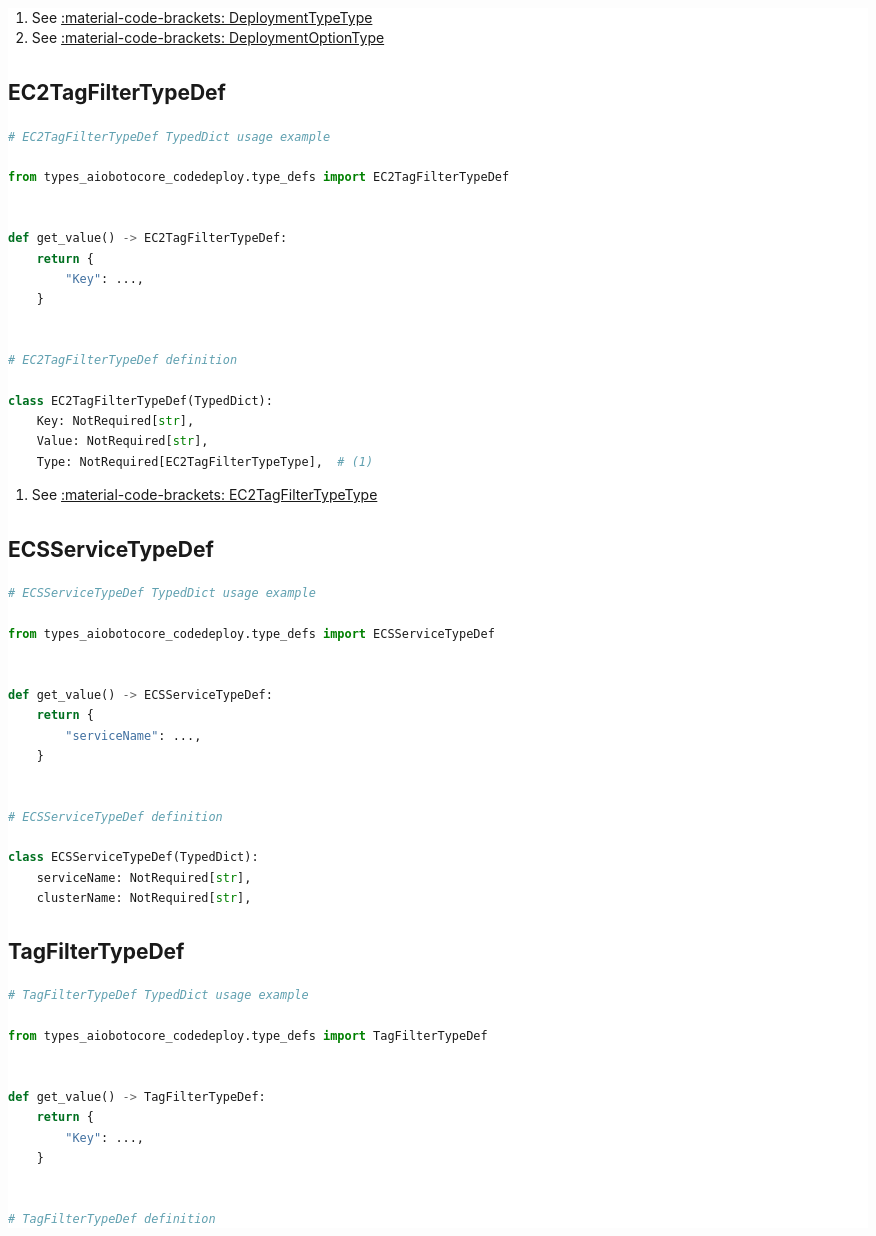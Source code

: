 1. See [:material-code-brackets: DeploymentTypeType](./literals.md#deploymenttypetype)
2. See [:material-code-brackets: DeploymentOptionType](./literals.md#deploymentoptiontype)

## EC2TagFilterTypeDef

```python
# EC2TagFilterTypeDef TypedDict usage example

from types_aiobotocore_codedeploy.type_defs import EC2TagFilterTypeDef


def get_value() -> EC2TagFilterTypeDef:
    return {
        "Key": ...,
    }


# EC2TagFilterTypeDef definition

class EC2TagFilterTypeDef(TypedDict):
    Key: NotRequired[str],
    Value: NotRequired[str],
    Type: NotRequired[EC2TagFilterTypeType],  # (1)
```

1. See [:material-code-brackets: EC2TagFilterTypeType](./literals.md#ec2tagfiltertypetype)

## ECSServiceTypeDef

```python
# ECSServiceTypeDef TypedDict usage example

from types_aiobotocore_codedeploy.type_defs import ECSServiceTypeDef


def get_value() -> ECSServiceTypeDef:
    return {
        "serviceName": ...,
    }


# ECSServiceTypeDef definition

class ECSServiceTypeDef(TypedDict):
    serviceName: NotRequired[str],
    clusterName: NotRequired[str],
```


## TagFilterTypeDef

```python
# TagFilterTypeDef TypedDict usage example

from types_aiobotocore_codedeploy.type_defs import TagFilterTypeDef


def get_value() -> TagFilterTypeDef:
    return {
        "Key": ...,
    }


# TagFilterTypeDef definition

```